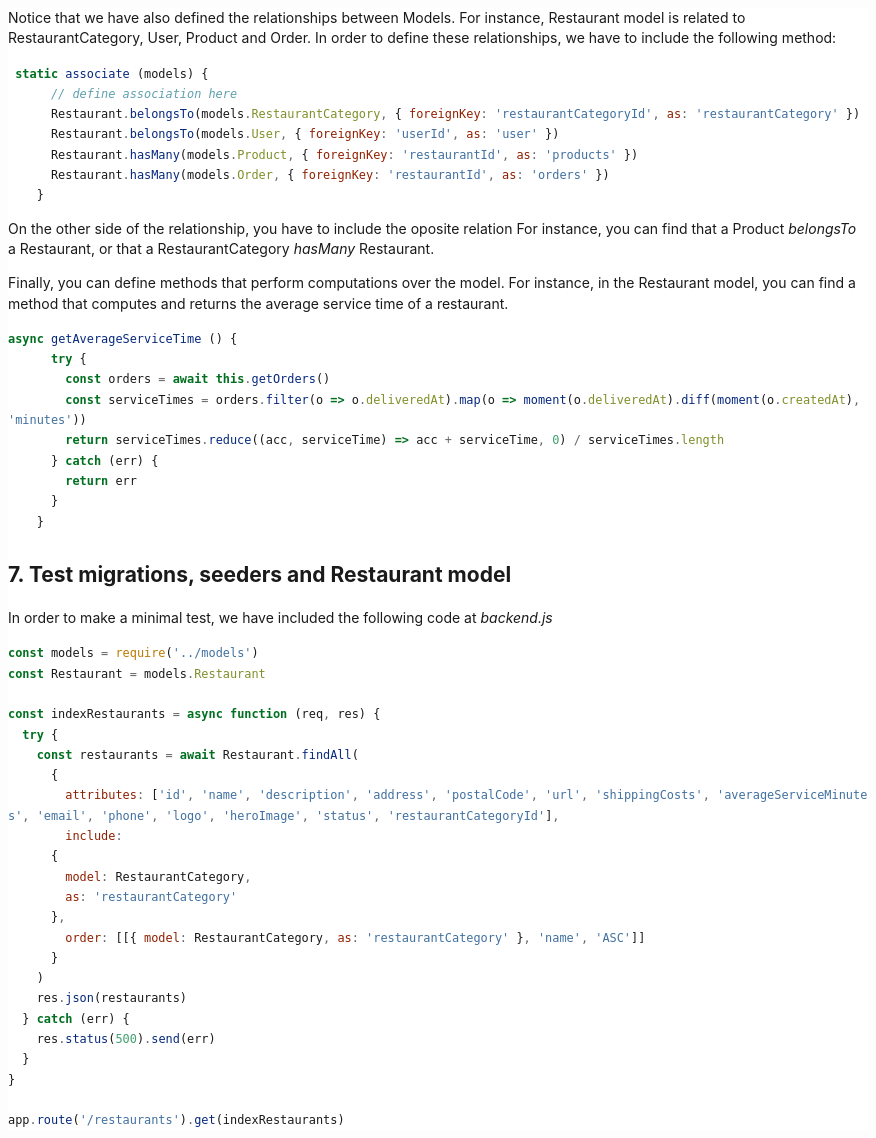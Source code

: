 Notice that we have also defined the relationships between Models. For instance, Restaurant model is related to RestaurantCategory, User, Product and Order. In order to define these relationships, we have to include the following method:

```Javascript
 static associate (models) {
      // define association here
      Restaurant.belongsTo(models.RestaurantCategory, { foreignKey: 'restaurantCategoryId', as: 'restaurantCategory' })
      Restaurant.belongsTo(models.User, { foreignKey: 'userId', as: 'user' })
      Restaurant.hasMany(models.Product, { foreignKey: 'restaurantId', as: 'products' })
      Restaurant.hasMany(models.Order, { foreignKey: 'restaurantId', as: 'orders' })
    }
```
On the other side of the relationship, you have to include the oposite relation For instance, you can find that a Product _belongsTo_ a Restaurant, or that a RestaurantCategory _hasMany_ Restaurant.

Finally, you can define methods that perform computations over the model. For instance, in the Restaurant model, you can find a method that computes and returns the average service time of a restaurant.
```Javascript
async getAverageServiceTime () {
      try {
        const orders = await this.getOrders()
        const serviceTimes = orders.filter(o => o.deliveredAt).map(o => moment(o.deliveredAt).diff(moment(o.createdAt), 'minutes'))
        return serviceTimes.reduce((acc, serviceTime) => acc + serviceTime, 0) / serviceTimes.length
      } catch (err) {
        return err
      }
    }
````

## 7. Test migrations, seeders and Restaurant model
In order to make a minimal test, we have included the following code at _backend.js_
```Javascript
const models = require('../models')
const Restaurant = models.Restaurant

const indexRestaurants = async function (req, res) {
  try {
    const restaurants = await Restaurant.findAll(
      {
        attributes: ['id', 'name', 'description', 'address', 'postalCode', 'url', 'shippingCosts', 'averageServiceMinutes', 'email', 'phone', 'logo', 'heroImage', 'status', 'restaurantCategoryId'],
        include:
      {
        model: RestaurantCategory,
        as: 'restaurantCategory'
      },
        order: [[{ model: RestaurantCategory, as: 'restaurantCategory' }, 'name', 'ASC']]
      }
    )
    res.json(restaurants)
  } catch (err) {
    res.status(500).send(err)
  }
}

app.route('/restaurants').get(indexRestaurants)

```